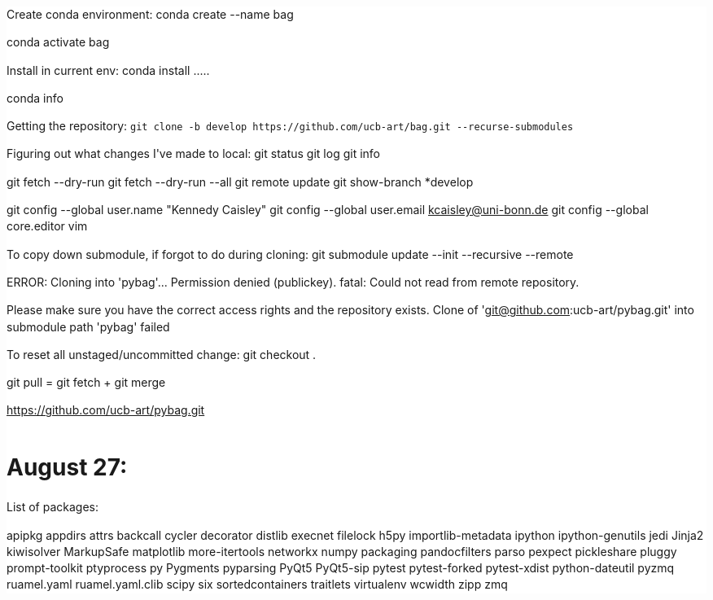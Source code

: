 
Create conda environment:
conda create --name bag

conda activate bag

Install in current env:
conda install .....

conda info


Getting the repository:
`git clone -b develop https://github.com/ucb-art/bag.git --recurse-submodules`


Figuring out what changes I've made to local:
git status
git log
git info


git fetch --dry-run
git fetch --dry-run --all
git remote update
git show-branch *develop

git config --global user.name "Kennedy Caisley"
git config --global user.email kcaisley@uni-bonn.de
git config --global core.editor vim

To copy down submodule, if forgot to do during cloning:
git submodule update --init --recursive --remote

ERROR:
Cloning into 'pybag'...
Permission denied (publickey).
fatal: Could not read from remote repository.

Please make sure you have the correct access rights
and the repository exists.
Clone of 'git@github.com:ucb-art/pybag.git' into submodule path 'pybag' failed





To reset all unstaged/uncommitted change:
git checkout .


git pull = git fetch + git merge


https://github.com/ucb-art/pybag.git


# August 27:

List of packages:

apipkg appdirs attrs backcall cycler decorator distlib execnet filelock h5py importlib-metadata ipython ipython-genutils jedi Jinja2 kiwisolver MarkupSafe matplotlib more-itertools networkx numpy packaging pandocfilters parso pexpect pickleshare pluggy prompt-toolkit ptyprocess py Pygments pyparsing PyQt5 PyQt5-sip pytest pytest-forked pytest-xdist python-dateutil pyzmq ruamel.yaml ruamel.yaml.clib scipy six sortedcontainers traitlets virtualenv wcwidth zipp zmq
